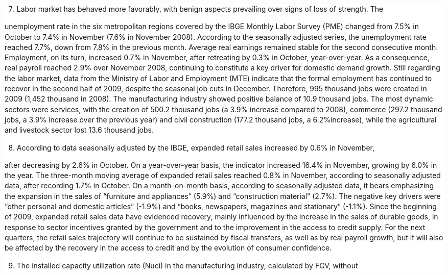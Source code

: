 7. Labor market has behaved more favorably, with benign aspects prevailing over signs of loss of strength. The

unemployment rate in the six metropolitan regions covered by the IBGE Monthly Labor Survey (PME) changed
from 7.5% in October to 7.4% in November (7.6% in November 2008). According to the seasonally adjusted series,
the unemployment rate reached 7.7%, down from 7.8% in the previous month. Average real earnings remained
stable for the second consecutive month. Employment, on its turn, increased 0.7% in November, after retreating by
0.3% in October, year-over-year. As a consequence, real payroll reached 2.9% over November 2008, continuing to
constitute a key driver for domestic demand growth. Still regarding the labor market, data from the Ministry of Labor
and Employment (MTE) indicate that the formal employment has continued to recover in the second half of 2009,
despite the seasonal job cuts in December. Therefore, 995 thousand jobs were created in 2009 (1,452 thousand in
2008). The manufacturing industry showed positive balance of 10.9 thousand jobs. The most dynamic sectors were
services, with the creation of 500.2 thousand jobs (a 3.9% increase compared to 2008), commerce (297.2
thousand jobs, a 3.9% increase over the previous year) and civil construction (177.2 thousand jobs, a
6.2%increase), while the agricultural and livestock sector lost 13.6 thousand jobs.

8. According to data seasonally adjusted by the IBGE, expanded retail sales increased by 0.6% in November,

after decreasing by 2.6% in October. On a year-over-year basis, the indicator increased 16.4% in November,
growing by 6.0% in the year. The three-month moving average of expanded retail sales reached 0.8% in
November, according to seasonally adjusted data, after recording 1.7% in October. On a month-on-month basis,
according to seasonally adjusted data, it bears emphasizing the expansion in the sales of “furniture and
appliances” (5.9%) and “construction material” (2.7%). The negative key drivers were “other personal and
domestic articles” (-1.9%) and “books, newspapers, magazines and stationary” (-1.1%). Since the beginning of
2009, expanded retail sales data have evidenced recovery, mainly influenced by the increase in the sales of
durable goods, in response to sector incentives granted by the government and to the improvement in the access
to credit supply. For the next quarters, the retail sales trajectory will continue to be sustained by fiscal transfers, as
well as by real payroll growth, but it will also be affected by the recovery in the access to credit and by the evolution
of consumer confidence.

9. The installed capacity utilization rate (Nuci) in the manufacturing industry, calculated by FGV, without
